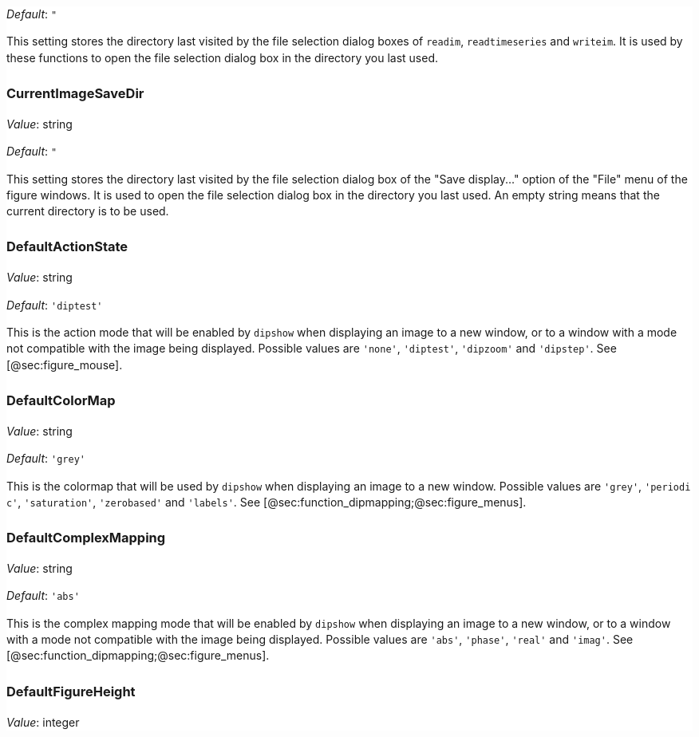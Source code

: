 *Default*: `"`

This setting stores the directory last visited by the file selection
dialog boxes of `readim`, `readtimeseries` and `writeim`. It
is used by these functions to open the file selection dialog box in the
directory you last used.

### CurrentImageSaveDir

*Value*: string

*Default*: `"`

This setting stores the directory last visited by the file selection
dialog box of the "Save display..." option of the "File" menu of the
figure windows. It is used to open the file selection dialog box in the
directory you last used. An empty string means that the current
directory is to be used.

### DefaultActionState

*Value*: string

*Default*: `'diptest'`

This is the action mode that will be enabled by `dipshow` when
displaying an image to a new window, or to a window with a mode not
compatible with the image being displayed. Possible values are `'none'`,
`'diptest'`, `'dipzoom'` and `'dipstep'`. See
[@sec:figure_mouse].

### DefaultColorMap

*Value*: string

*Default*: `'grey'`

This is the colormap that will be used by `dipshow` when displaying an
image to a new window. Possible values are `'grey'`, `'periodic'`,
`'saturation'`, `'zerobased'` and `'labels'`. See
[@sec:function_dipmapping;@sec:figure_menus].

### DefaultComplexMapping

*Value*: string

*Default*: `'abs'`

This is the complex mapping mode that will be enabled by `dipshow` when
displaying an image to a new window, or to a window with a mode not
compatible with the image being displayed. Possible values are `'abs'`,
`'phase'`, `'real'` and `'imag'`. See [@sec:function_dipmapping;@sec:figure_menus].

### DefaultFigureHeight

*Value*: integer
